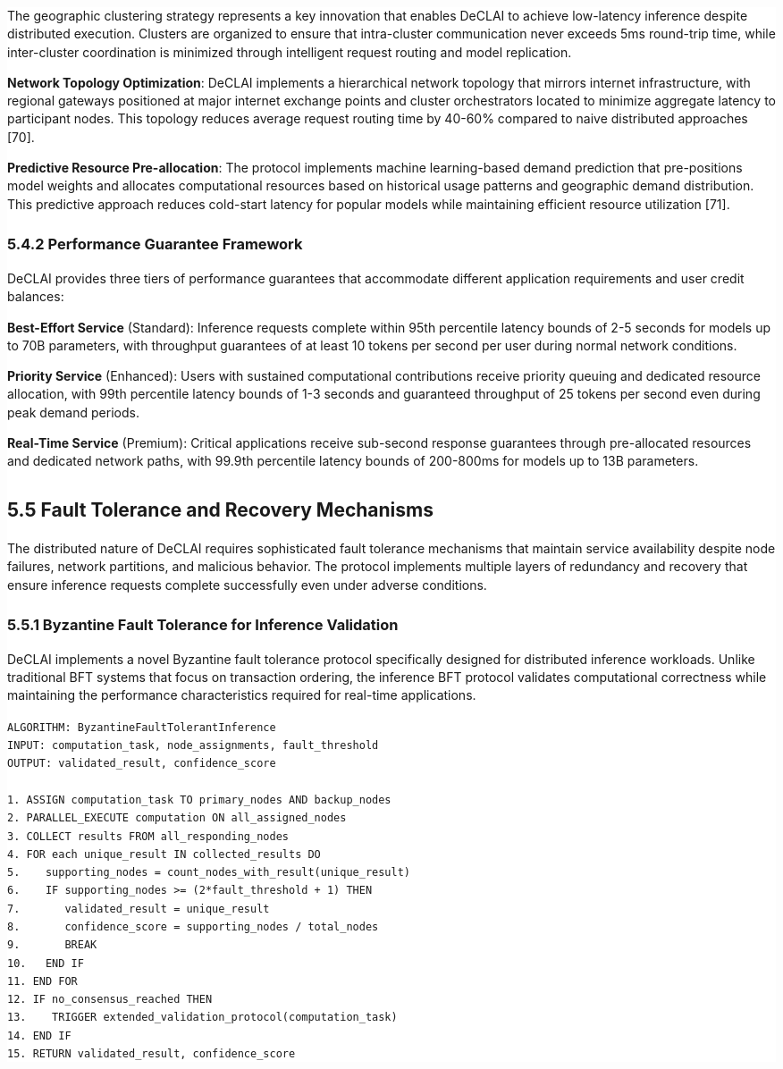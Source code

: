 The geographic clustering strategy represents a key innovation that enables DeCLAI to achieve low-latency inference despite distributed execution. Clusters are organized to ensure that intra-cluster communication never exceeds 5ms round-trip time, while inter-cluster coordination is minimized through intelligent request routing and model replication.

**Network Topology Optimization**: DeCLAI implements a hierarchical network topology that mirrors internet infrastructure, with regional gateways positioned at major internet exchange points and cluster orchestrators located to minimize aggregate latency to participant nodes. This topology reduces average request routing time by 40-60% compared to naive distributed approaches [70].

**Predictive Resource Pre-allocation**: The protocol implements machine learning-based demand prediction that pre-positions model weights and allocates computational resources based on historical usage patterns and geographic demand distribution. This predictive approach reduces cold-start latency for popular models while maintaining efficient resource utilization [71].

### 5.4.2 Performance Guarantee Framework

DeCLAI provides three tiers of performance guarantees that accommodate different application requirements and user credit balances:

**Best-Effort Service** (Standard): Inference requests complete within 95th percentile latency bounds of 2-5 seconds for models up to 70B parameters, with throughput guarantees of at least 10 tokens per second per user during normal network conditions.

**Priority Service** (Enhanced): Users with sustained computational contributions receive priority queuing and dedicated resource allocation, with 99th percentile latency bounds of 1-3 seconds and guaranteed throughput of 25 tokens per second even during peak demand periods.

**Real-Time Service** (Premium): Critical applications receive sub-second response guarantees through pre-allocated resources and dedicated network paths, with 99.9th percentile latency bounds of 200-800ms for models up to 13B parameters.

## 5.5 Fault Tolerance and Recovery Mechanisms

The distributed nature of DeCLAI requires sophisticated fault tolerance mechanisms that maintain service availability despite node failures, network partitions, and malicious behavior. The protocol implements multiple layers of redundancy and recovery that ensure inference requests complete successfully even under adverse conditions.

### 5.5.1 Byzantine Fault Tolerance for Inference Validation

DeCLAI implements a novel Byzantine fault tolerance protocol specifically designed for distributed inference workloads. Unlike traditional BFT systems that focus on transaction ordering, the inference BFT protocol validates computational correctness while maintaining the performance characteristics required for real-time applications.

```pseudocode
ALGORITHM: ByzantineFaultTolerantInference
INPUT: computation_task, node_assignments, fault_threshold
OUTPUT: validated_result, confidence_score

1. ASSIGN computation_task TO primary_nodes AND backup_nodes
2. PARALLEL_EXECUTE computation ON all_assigned_nodes
3. COLLECT results FROM all_responding_nodes
4. FOR each unique_result IN collected_results DO
5.    supporting_nodes = count_nodes_with_result(unique_result)
6.    IF supporting_nodes >= (2*fault_threshold + 1) THEN
7.       validated_result = unique_result
8.       confidence_score = supporting_nodes / total_nodes
9.       BREAK
10.   END IF
11. END FOR
12. IF no_consensus_reached THEN
13.    TRIGGER extended_validation_protocol(computation_task)
14. END IF
15. RETURN validated_result, confidence_score
```